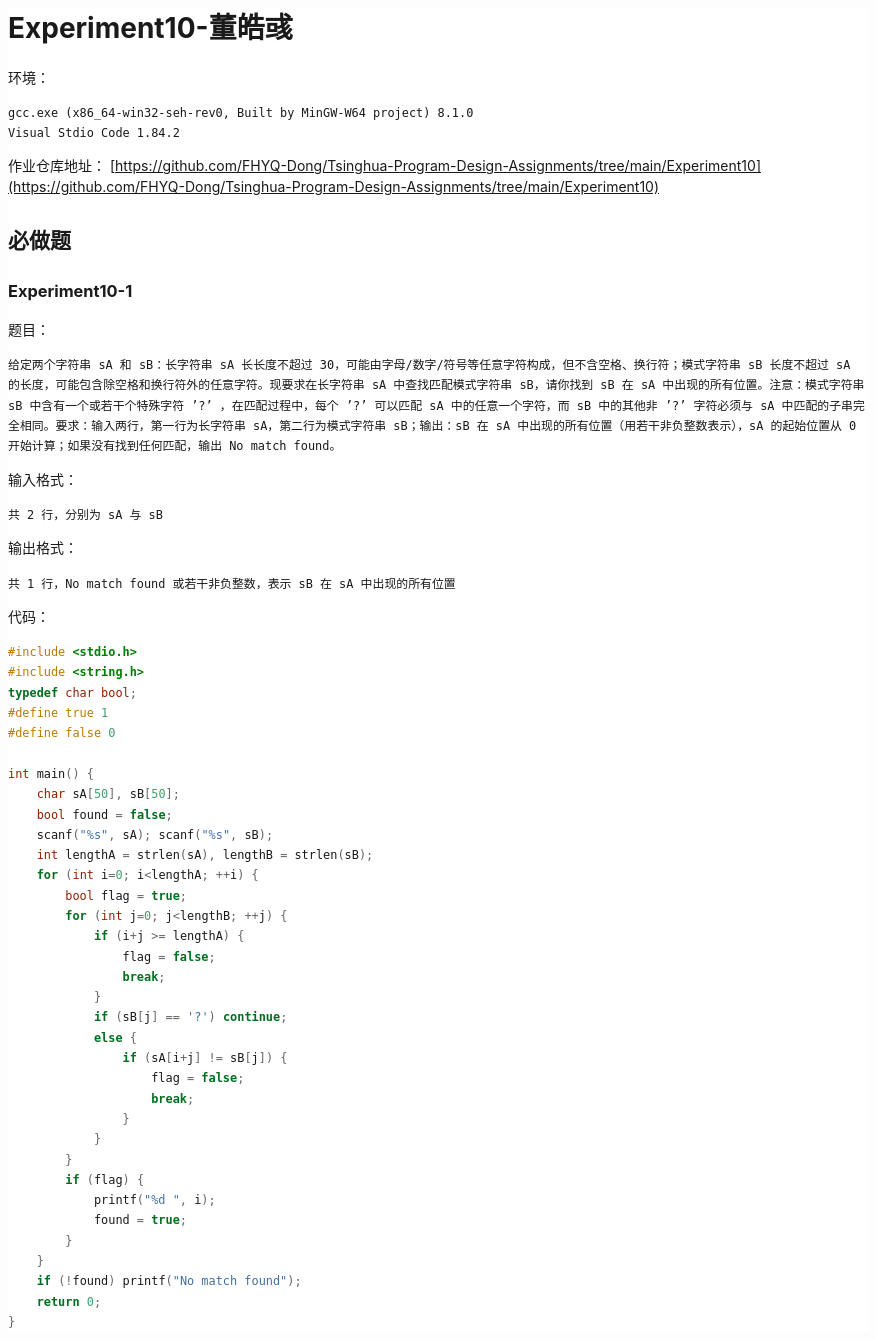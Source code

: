 # Experiment10-董皓彧
环境：
```txt
gcc.exe (x86_64-win32-seh-rev0, Built by MinGW-W64 project) 8.1.0
Visual Stdio Code 1.84.2
```
作业仓库地址：
[https://github.com/FHYQ-Dong/Tsinghua-Program-Design-Assignments/tree/main/Experiment10](https://github.com/FHYQ-Dong/Tsinghua-Program-Design-Assignments/tree/main/Experiment10)
## 必做题
### Experiment10-1
题目：
```txt
给定两个字符串 sA 和 sB：长字符串 sA ⻓长度不超过 30，可能由字母/数字/符号等任意字符构成，但不含空格、换行符；模式字符串 sB 长度不超过 sA 的长度，可能包含除空格和换行符外的任意字符。现要求在长字符串 sA 中查找匹配模式字符串 sB，请你找到 sB 在 sA 中出现的所有位置。注意：模式字符串 sB 中含有一个或若干个特殊字符 ’?’ ，在匹配过程中，每个 ’?’ 可以匹配 sA 中的任意一个字符，而 sB 中的其他非 ’?’ 字符必须与 sA 中匹配的子串完全相同。要求：输入两行，第一行为长字符串 sA，第二行为模式字符串 sB；输出：sB 在 sA 中出现的所有位置（用若干非负整数表示），sA 的起始位置从 0 开始计算；如果没有找到任何匹配，输出 No match found。
```
输入格式：
```txt
共 2 行，分别为 sA 与 sB
```
输出格式：
```txt
共 1 行，No match found 或若干非负整数，表示 sB 在 sA 中出现的所有位置
```
代码：
```c
#include <stdio.h>
#include <string.h>
typedef char bool;
#define true 1
#define false 0

int main() {
    char sA[50], sB[50];
    bool found = false;
    scanf("%s", sA); scanf("%s", sB);
    int lengthA = strlen(sA), lengthB = strlen(sB);
    for (int i=0; i<lengthA; ++i) {
        bool flag = true;
        for (int j=0; j<lengthB; ++j) {
            if (i+j >= lengthA) {
                flag = false;
                break;
            }
            if (sB[j] == '?') continue;
            else {
                if (sA[i+j] != sB[j]) {
                    flag = false;
                    break;
                }
            }
        }
        if (flag) {
            printf("%d ", i);
            found = true;
        }
    }
    if (!found) printf("No match found");
    return 0;
}
```